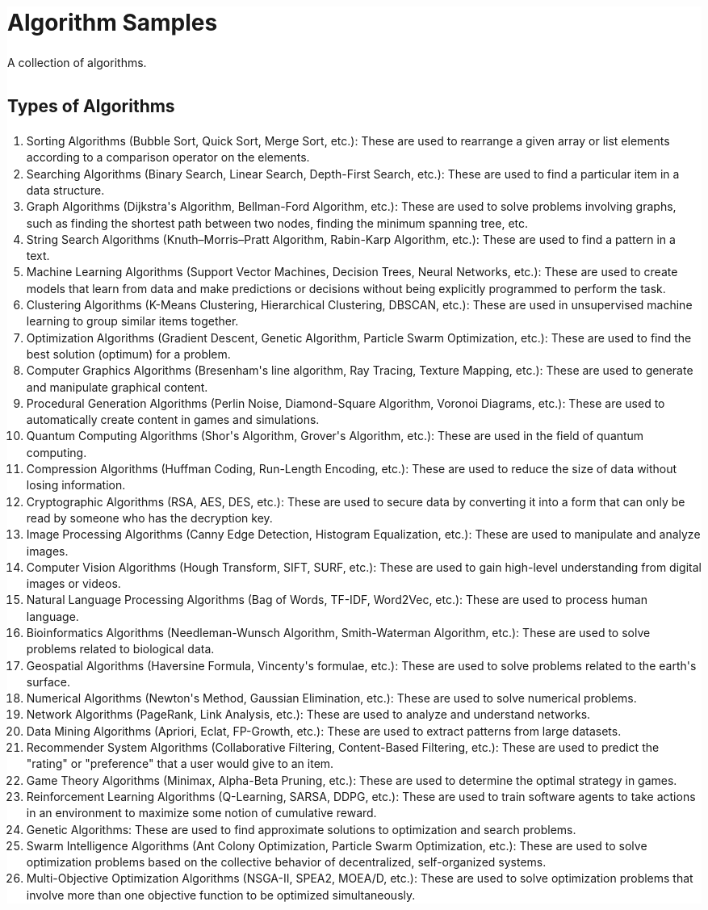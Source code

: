 # Algorithm Samples

A collection of algorithms.

## Types of Algorithms

1. Sorting Algorithms (Bubble Sort, Quick Sort, Merge Sort, etc.): These are used to rearrange a given array or list elements according to a comparison operator on the elements.
2. Searching Algorithms (Binary Search, Linear Search, Depth-First Search, etc.): These are used to find a particular item in a data structure.
3. Graph Algorithms (Dijkstra's Algorithm, Bellman-Ford Algorithm, etc.): These are used to solve problems involving graphs, such as finding the shortest path between two nodes, finding the minimum spanning tree, etc.
4. String Search Algorithms (Knuth–Morris–Pratt Algorithm, Rabin-Karp Algorithm, etc.): These are used to find a pattern in a text.
5. Machine Learning Algorithms (Support Vector Machines, Decision Trees, Neural Networks, etc.): These are used to create models that learn from data and make predictions or decisions without being explicitly programmed to perform the task.
6. Clustering Algorithms (K-Means Clustering, Hierarchical Clustering, DBSCAN, etc.): These are used in unsupervised machine learning to group similar items together.
7. Optimization Algorithms (Gradient Descent, Genetic Algorithm, Particle Swarm Optimization, etc.): These are used to find the best solution (optimum) for a problem.
8. Computer Graphics Algorithms (Bresenham's line algorithm, Ray Tracing, Texture Mapping, etc.): These are used to generate and manipulate graphical content.
9. Procedural Generation Algorithms (Perlin Noise, Diamond-Square Algorithm, Voronoi Diagrams, etc.): These are used to automatically create content in games and simulations.
10. Quantum Computing Algorithms (Shor's Algorithm, Grover's Algorithm, etc.): These are used in the field of quantum computing.
11. Compression Algorithms (Huffman Coding, Run-Length Encoding, etc.): These are used to reduce the size of data without losing information.
12. Cryptographic Algorithms (RSA, AES, DES, etc.): These are used to secure data by converting it into a form that can only be read by someone who has the decryption key.
13. Image Processing Algorithms (Canny Edge Detection, Histogram Equalization, etc.): These are used to manipulate and analyze images.
14. Computer Vision Algorithms (Hough Transform, SIFT, SURF, etc.): These are used to gain high-level understanding from digital images or videos.
15. Natural Language Processing Algorithms (Bag of Words, TF-IDF, Word2Vec, etc.): These are used to process human language.
16. Bioinformatics Algorithms (Needleman-Wunsch Algorithm, Smith-Waterman Algorithm, etc.): These are used to solve problems related to biological data.
17. Geospatial Algorithms (Haversine Formula, Vincenty's formulae, etc.): These are used to solve problems related to the earth's surface.
18. Numerical Algorithms (Newton's Method, Gaussian Elimination, etc.): These are used to solve numerical problems.
19. Network Algorithms (PageRank, Link Analysis, etc.): These are used to analyze and understand networks.
20. Data Mining Algorithms (Apriori, Eclat, FP-Growth, etc.): These are used to extract patterns from large datasets.
21. Recommender System Algorithms (Collaborative Filtering, Content-Based Filtering, etc.): These are used to predict the "rating" or "preference" that a user would give to an item.
22. Game Theory Algorithms (Minimax, Alpha-Beta Pruning, etc.): These are used to determine the optimal strategy in games.
23. Reinforcement Learning Algorithms (Q-Learning, SARSA, DDPG, etc.): These are used to train software agents to take actions in an environment to maximize some notion of cumulative reward.
24. Genetic Algorithms: These are used to find approximate solutions to optimization and search problems.
25. Swarm Intelligence Algorithms (Ant Colony Optimization, Particle Swarm Optimization, etc.): These are used to solve optimization problems based on the collective behavior of decentralized, self-organized systems.
26. Multi-Objective Optimization Algorithms (NSGA-II, SPEA2, MOEA/D, etc.): These are used to solve optimization problems that involve more than one objective function to be optimized simultaneously.